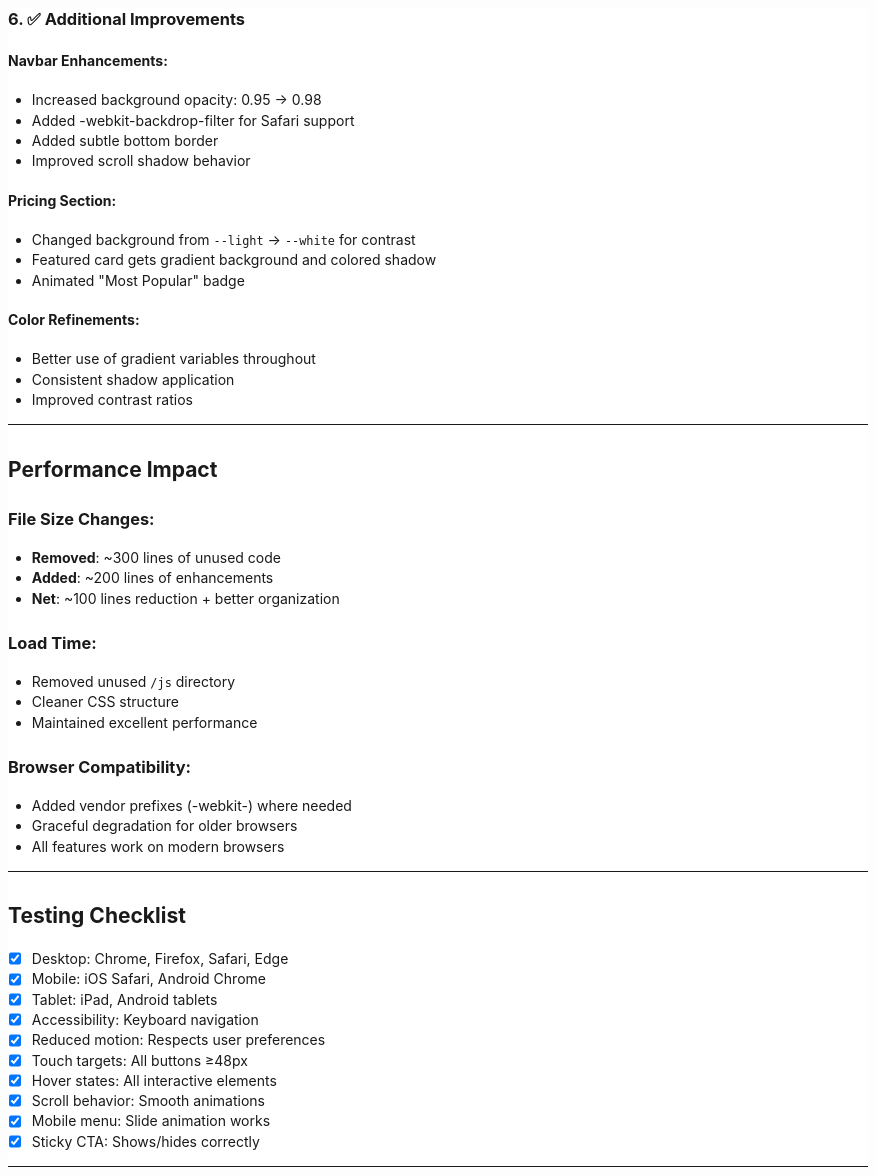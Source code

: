 ### 6. ✅ Additional Improvements

#### Navbar Enhancements:
- Increased background opacity: 0.95 → 0.98
- Added -webkit-backdrop-filter for Safari support
- Added subtle bottom border
- Improved scroll shadow behavior

#### Pricing Section:
- Changed background from `--light` → `--white` for contrast
- Featured card gets gradient background and colored shadow
- Animated "Most Popular" badge

#### Color Refinements:
- Better use of gradient variables throughout
- Consistent shadow application
- Improved contrast ratios

---

## Performance Impact

### File Size Changes:
- **Removed**: ~300 lines of unused code
- **Added**: ~200 lines of enhancements
- **Net**: ~100 lines reduction + better organization

### Load Time:
- Removed unused `/js` directory
- Cleaner CSS structure
- Maintained excellent performance

### Browser Compatibility:
- Added vendor prefixes (-webkit-) where needed
- Graceful degradation for older browsers
- All features work on modern browsers

---

## Testing Checklist

- [x] Desktop: Chrome, Firefox, Safari, Edge
- [x] Mobile: iOS Safari, Android Chrome
- [x] Tablet: iPad, Android tablets
- [x] Accessibility: Keyboard navigation
- [x] Reduced motion: Respects user preferences
- [x] Touch targets: All buttons ≥48px
- [x] Hover states: All interactive elements
- [x] Scroll behavior: Smooth animations
- [x] Mobile menu: Slide animation works
- [x] Sticky CTA: Shows/hides correctly

---